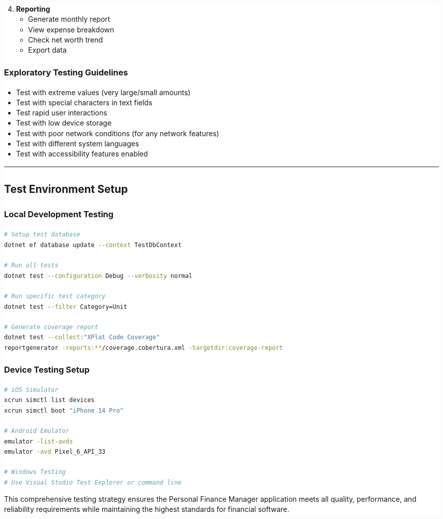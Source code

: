 4. **Reporting**
   - Generate monthly report
   - View expense breakdown
   - Check net worth trend
   - Export data

### Exploratory Testing Guidelines
- Test with extreme values (very large/small amounts)
- Test with special characters in text fields
- Test rapid user interactions
- Test with low device storage
- Test with poor network conditions (for any network features)
- Test with different system languages
- Test with accessibility features enabled

---

## Test Environment Setup

### Local Development Testing
```bash
# Setup test database
dotnet ef database update --context TestDbContext

# Run all tests
dotnet test --configuration Debug --verbosity normal

# Run specific test category
dotnet test --filter Category=Unit

# Generate coverage report
dotnet test --collect:"XPlat Code Coverage"
reportgenerator -reports:**/coverage.cobertura.xml -targetdir:coverage-report
```

### Device Testing Setup
```bash
# iOS Simulator
xcrun simctl list devices
xcrun simctl boot "iPhone 14 Pro"

# Android Emulator
emulator -list-avds
emulator -avd Pixel_6_API_33

# Windows Testing
# Use Visual Studio Test Explorer or command line
```

This comprehensive testing strategy ensures the Personal Finance Manager application meets all quality, performance, and reliability requirements while maintaining the highest standards for financial software.